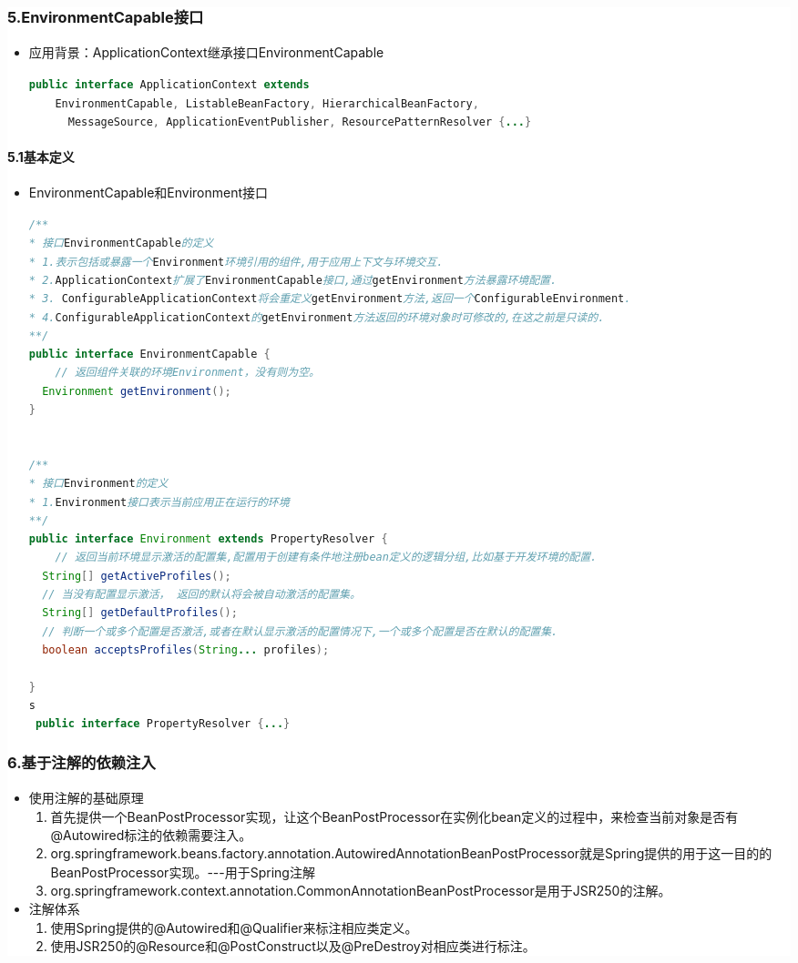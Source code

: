 ### 5.EnvironmentCapable接口

- 应用背景：ApplicationContext继承接口EnvironmentCapable

  ```java
  public interface ApplicationContext extends 
      EnvironmentCapable, ListableBeanFactory, HierarchicalBeanFactory,
  		MessageSource, ApplicationEventPublisher, ResourcePatternResolver {...}
  ```


#### 5.1基本定义

- EnvironmentCapable和Environment接口

  ```java
  /**
  * 接口EnvironmentCapable的定义
  * 1.表示包括或暴露一个Environment环境引用的组件,用于应用上下文与环境交互.
  * 2.ApplicationContext扩展了EnvironmentCapable接口,通过getEnvironment方法暴露环境配置.
  * 3. ConfigurableApplicationContext将会重定义getEnvironment方法,返回一个ConfigurableEnvironment.
  * 4.ConfigurableApplicationContext的getEnvironment方法返回的环境对象时可修改的,在这之前是只读的.
  **/
  public interface EnvironmentCapable {
      // 返回组件关联的环境Environment，没有则为空。
  	Environment getEnvironment();
  }
  
  
  /**
  * 接口Environment的定义
  * 1.Environment接口表示当前应用正在运行的环境
  **/
  public interface Environment extends PropertyResolver {
      // 返回当前环境显示激活的配置集,配置用于创建有条件地注册bean定义的逻辑分组,比如基于开发环境的配置.
  	String[] getActiveProfiles();
  	// 当没有配置显示激活， 返回的默认将会被自动激活的配置集。
  	String[] getDefaultProfiles();
  	// 判断一个或多个配置是否激活,或者在默认显示激活的配置情况下,一个或多个配置是否在默认的配置集.
  	boolean acceptsProfiles(String... profiles);
  
  }
  s
   public interface PropertyResolver {...}
  ```

  

### 6.基于注解的依赖注入

- 使用注解的基础原理
  1. 首先提供一个BeanPostProcessor实现，让这个BeanPostProcessor在实例化bean定义的过程中，来检查当前对象是否有@Autowired标注的依赖需要注入。
  2. org.springframework.beans.factory.annotation.AutowiredAnnotationBeanPostProcessor就是Spring提供的用于这一目的的BeanPostProcessor实现。---用于Spring注解
  3. org.springframework.context.annotation.CommonAnnotationBeanPostProcessor是用于JSR250的注解。
- 注解体系
  1. 使用Spring提供的@Autowired和@Qualifier来标注相应类定义。
  2. 使用JSR250的@Resource和@PostConstruct以及@PreDestroy对相应类进行标注。